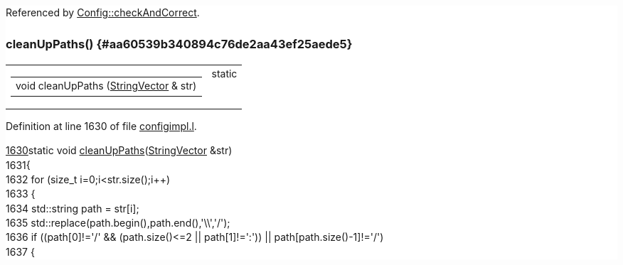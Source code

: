 
<p>Referenced by <a href="/web-doxygen/docs/api/namespaces/config/#a43f9512cdb148a0f68a30519debac43f">Config::checkAndCorrect</a>.</p>

</div>
</div>

### cleanUpPaths() {#aa60539b340894c76de2aa43ef25aede5}

<div class="doxyMemberItem">
<div class="doxyMemberProto">
<table class="doxyMemberLabels">
<tr class="doxyMemberLabels">
<td class="doxyMemberLabelsLeft">
<table class="doxyMemberName">
<tr>
<td class="doxyMemberName">void cleanUpPaths (<a href="/web-doxygen/docs/api/files/src/containers-h/#ac8d53003529fb2d062d614077fe6857c">StringVector</a> &amp; str)</td>
</tr>
</table>
</td>
<td class="doxyMemberLabelsRight">
<span class="doxyMemberLabels">
<span class="doxyMemberLabel static">static</span>
</span>
</td>
</tr>
</table>
</div>
<div class="doxyMemberDoc">



<p>Definition at line 1630 of file <a href="/web-doxygen/docs/api/files/src/configimpl-l">configimpl.l</a>.</p>


<div class="doxyProgramListing">

<div class="doxyCodeLine"><span class="doxyLineNumber"><a href="#aa60539b340894c76de2aa43ef25aede5">1630</a></span><span class="doxyLineContent"><span class="doxyHighlightKeyword">static</span><span class="doxyHighlight"> </span><span class="doxyHighlightKeywordType">void</span><span class="doxyHighlight"> <a href="#aa60539b340894c76de2aa43ef25aede5">cleanUpPaths</a>(<a href="/web-doxygen/docs/api/files/src/containers-h/#ac8d53003529fb2d062d614077fe6857c">StringVector</a> &amp;str)</span></span></div>
<div class="doxyCodeLine"><span class="doxyLineNumber">1631</span><span class="doxyLineContent"><span class="doxyHighlight">{</span></span></div>
<div class="doxyCodeLine"><span class="doxyLineNumber">1632</span><span class="doxyLineContent"><span class="doxyHighlight">  </span><span class="doxyHighlightKeywordFlow">for</span><span class="doxyHighlight"> (</span><span class="doxyHighlightKeywordType">size_t</span><span class="doxyHighlight"> i=0;i&lt;str.size();i++)</span></span></div>
<div class="doxyCodeLine"><span class="doxyLineNumber">1633</span><span class="doxyLineContent"><span class="doxyHighlight">  {</span></span></div>
<div class="doxyCodeLine"><span class="doxyLineNumber">1634</span><span class="doxyLineContent"><span class="doxyHighlight">    std::string path = str[i];</span></span></div>
<div class="doxyCodeLine"><span class="doxyLineNumber">1635</span><span class="doxyLineContent"><span class="doxyHighlight">    std::replace(path.begin(),path.end(),</span><span class="doxyHighlightCharLiteral">'\\'</span><span class="doxyHighlight">,</span><span class="doxyHighlightCharLiteral">'/'</span><span class="doxyHighlight">);</span></span></div>
<div class="doxyCodeLine"><span class="doxyLineNumber">1636</span><span class="doxyLineContent"><span class="doxyHighlight">    </span><span class="doxyHighlightKeywordFlow">if</span><span class="doxyHighlight"> ((path[0]!=</span><span class="doxyHighlightCharLiteral">'/'</span><span class="doxyHighlight"> &amp;&amp; (path.size()&lt;=2 || path[1]!=</span><span class="doxyHighlightCharLiteral">':'</span><span class="doxyHighlight">)) || path[path.size()-1]!=</span><span class="doxyHighlightCharLiteral">'/'</span><span class="doxyHighlight">)</span></span></div>
<div class="doxyCodeLine"><span class="doxyLineNumber">1637</span><span class="doxyLineContent"><span class="doxyHighlight">    {</span></span></div>
